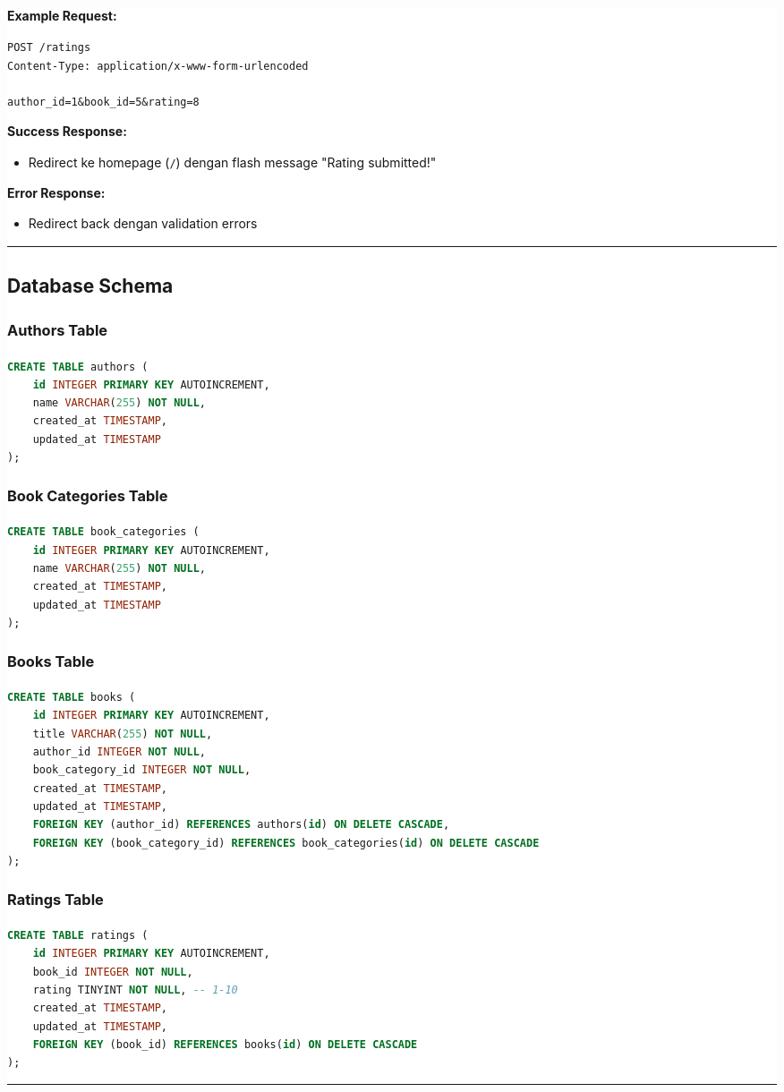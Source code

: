 **Example Request:**
```
POST /ratings
Content-Type: application/x-www-form-urlencoded

author_id=1&book_id=5&rating=8
```

**Success Response:**
- Redirect ke homepage (`/`) dengan flash message "Rating submitted!"

**Error Response:**
- Redirect back dengan validation errors

---

## Database Schema

### Authors Table
```sql
CREATE TABLE authors (
    id INTEGER PRIMARY KEY AUTOINCREMENT,
    name VARCHAR(255) NOT NULL,
    created_at TIMESTAMP,
    updated_at TIMESTAMP
);
```

### Book Categories Table
```sql
CREATE TABLE book_categories (
    id INTEGER PRIMARY KEY AUTOINCREMENT,
    name VARCHAR(255) NOT NULL,
    created_at TIMESTAMP,
    updated_at TIMESTAMP
);
```

### Books Table
```sql
CREATE TABLE books (
    id INTEGER PRIMARY KEY AUTOINCREMENT,
    title VARCHAR(255) NOT NULL,
    author_id INTEGER NOT NULL,
    book_category_id INTEGER NOT NULL,
    created_at TIMESTAMP,
    updated_at TIMESTAMP,
    FOREIGN KEY (author_id) REFERENCES authors(id) ON DELETE CASCADE,
    FOREIGN KEY (book_category_id) REFERENCES book_categories(id) ON DELETE CASCADE
);
```

### Ratings Table
```sql
CREATE TABLE ratings (
    id INTEGER PRIMARY KEY AUTOINCREMENT,
    book_id INTEGER NOT NULL,
    rating TINYINT NOT NULL, -- 1-10
    created_at TIMESTAMP,
    updated_at TIMESTAMP,
    FOREIGN KEY (book_id) REFERENCES books(id) ON DELETE CASCADE
);
```

---